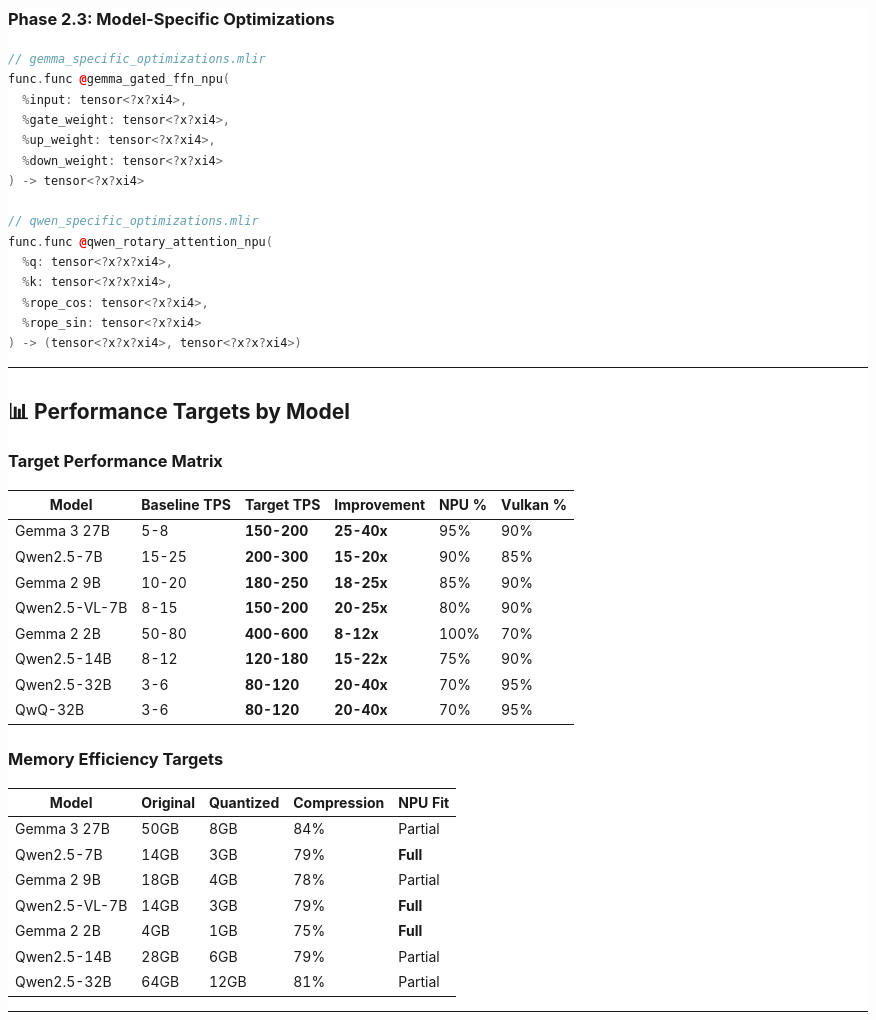 ### **Phase 2.3: Model-Specific Optimizations**
```cpp
// gemma_specific_optimizations.mlir
func.func @gemma_gated_ffn_npu(
  %input: tensor<?x?xi4>,
  %gate_weight: tensor<?x?xi4>,
  %up_weight: tensor<?x?xi4>,
  %down_weight: tensor<?x?xi4>
) -> tensor<?x?xi4>

// qwen_specific_optimizations.mlir
func.func @qwen_rotary_attention_npu(
  %q: tensor<?x?x?xi4>,
  %k: tensor<?x?x?xi4>,
  %rope_cos: tensor<?x?xi4>,
  %rope_sin: tensor<?x?xi4>
) -> (tensor<?x?x?xi4>, tensor<?x?x?xi4>)
```

---

## 📊 **Performance Targets by Model**

### **Target Performance Matrix**
| Model | Baseline TPS | Target TPS | Improvement | NPU % | Vulkan % |
|-------|-------------|------------|-------------|-------|----------|
| Gemma 3 27B | 5-8 | **150-200** | **25-40x** | 95% | 90% |
| Qwen2.5-7B | 15-25 | **200-300** | **15-20x** | 90% | 85% |
| Gemma 2 9B | 10-20 | **180-250** | **18-25x** | 85% | 90% |
| Qwen2.5-VL-7B | 8-15 | **150-200** | **20-25x** | 80% | 90% |
| Gemma 2 2B | 50-80 | **400-600** | **8-12x** | 100% | 70% |
| Qwen2.5-14B | 8-12 | **120-180** | **15-22x** | 75% | 90% |
| Qwen2.5-32B | 3-6 | **80-120** | **20-40x** | 70% | 95% |
| QwQ-32B | 3-6 | **80-120** | **20-40x** | 70% | 95% |

### **Memory Efficiency Targets**
| Model | Original | Quantized | Compression | NPU Fit |
|-------|----------|-----------|-------------|---------|
| Gemma 3 27B | 50GB | 8GB | 84% | Partial |
| Qwen2.5-7B | 14GB | 3GB | 79% | **Full** |
| Gemma 2 9B | 18GB | 4GB | 78% | Partial |
| Qwen2.5-VL-7B | 14GB | 3GB | 79% | **Full** |
| Gemma 2 2B | 4GB | 1GB | 75% | **Full** |
| Qwen2.5-14B | 28GB | 6GB | 79% | Partial |
| Qwen2.5-32B | 64GB | 12GB | 81% | Partial |

---